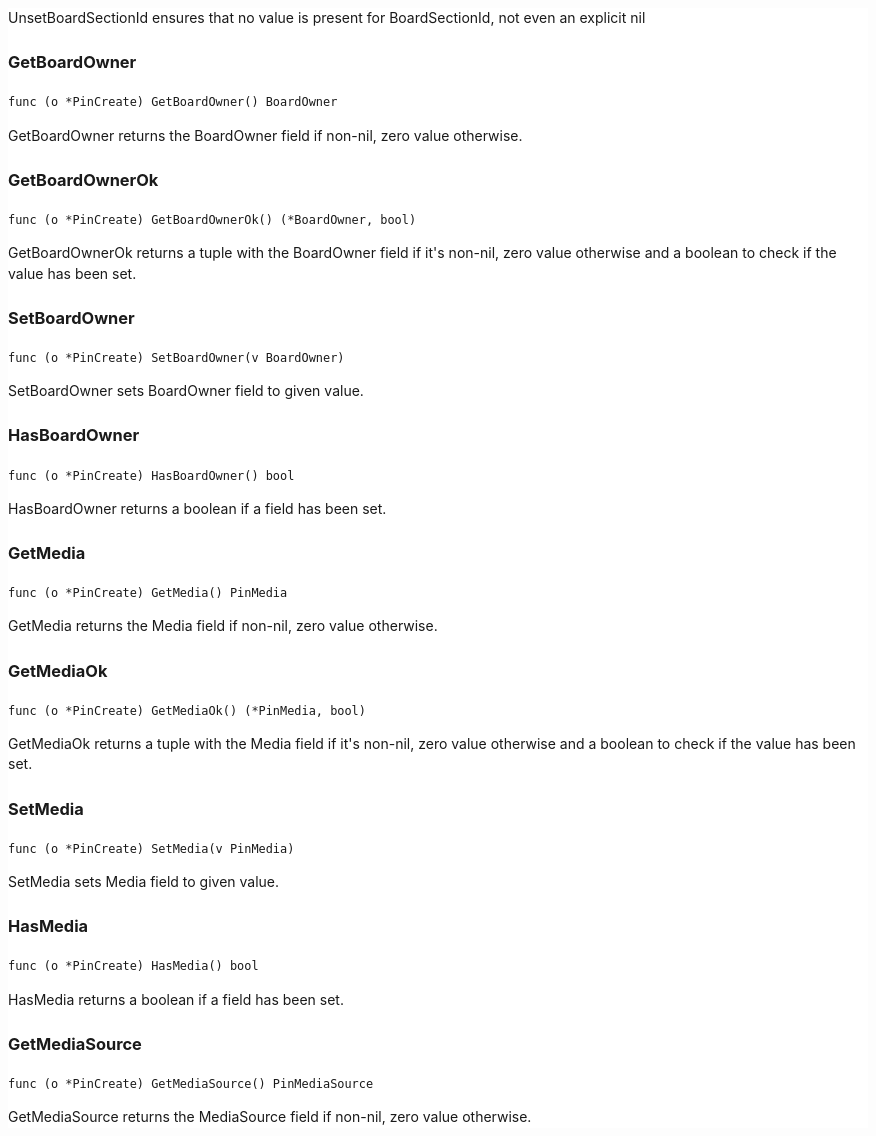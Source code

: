 UnsetBoardSectionId ensures that no value is present for BoardSectionId, not even an explicit nil
### GetBoardOwner

`func (o *PinCreate) GetBoardOwner() BoardOwner`

GetBoardOwner returns the BoardOwner field if non-nil, zero value otherwise.

### GetBoardOwnerOk

`func (o *PinCreate) GetBoardOwnerOk() (*BoardOwner, bool)`

GetBoardOwnerOk returns a tuple with the BoardOwner field if it's non-nil, zero value otherwise
and a boolean to check if the value has been set.

### SetBoardOwner

`func (o *PinCreate) SetBoardOwner(v BoardOwner)`

SetBoardOwner sets BoardOwner field to given value.

### HasBoardOwner

`func (o *PinCreate) HasBoardOwner() bool`

HasBoardOwner returns a boolean if a field has been set.

### GetMedia

`func (o *PinCreate) GetMedia() PinMedia`

GetMedia returns the Media field if non-nil, zero value otherwise.

### GetMediaOk

`func (o *PinCreate) GetMediaOk() (*PinMedia, bool)`

GetMediaOk returns a tuple with the Media field if it's non-nil, zero value otherwise
and a boolean to check if the value has been set.

### SetMedia

`func (o *PinCreate) SetMedia(v PinMedia)`

SetMedia sets Media field to given value.

### HasMedia

`func (o *PinCreate) HasMedia() bool`

HasMedia returns a boolean if a field has been set.

### GetMediaSource

`func (o *PinCreate) GetMediaSource() PinMediaSource`

GetMediaSource returns the MediaSource field if non-nil, zero value otherwise.
